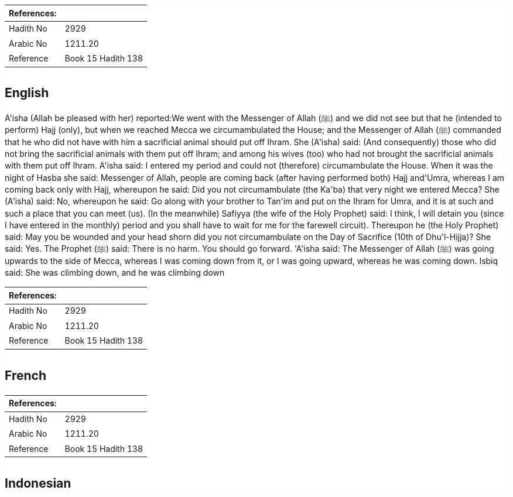 <div style={{backgroundColor:'#f8f9fa',padding:20, marginBottom: 10}}><table> <thead> <tr> <th>References:</th> <th></th> </tr> </thead> <tbody><tr><td>Hadith No</td><td>2929</td></tr><tr><td>Arabic No</td><td>1211.20</td></tr><tr><td>Reference</td><td>Book 15 Hadith 138</td></tr></tbody></table></div>

## English


<div dir="ltr" lang="en" style={{fontSize:'larger',backgroundColor:'#f8f9fa',padding:20}}>
A'isha (Allah be pleased with her) reported:We went with the Messenger of Allah (ﷺ) and we did not see but that he (intended to perform) Hajj (only), but when we reached Mecca we circumambulated the House; and the Messenger of Allah (ﷺ) commanded that he who did not have with him a sacrificial animal should put off Ihram. She (A'isha) said: (And consequently) those who did not bring the sacrificial animals with them put off Ihram; and among his wives (too) who had not brought the sacrificial animals with them put off Ihram. A'isha said: I entered my period and could not (therefore) circumambulate the House. When it was the night of Hasba she said: Messenger of Allah, people are coming back (after having performed both) Hajj and'Umra, whereas I am coming back only with Hajj, whereupon he said: Did you not circumambulate (the Ka'ba) that very night we entered Mecca? She (A'isha) said: No, whereupon he said: Go along with your brother to Tan'im and put on the Ihram for Umra, and it is at such and such a place that you can meet (us). (In the meanwhile) Safiyya (the wife of the Holy Prophet) said: I think, I will detain you (since I have entered in the monthly) period and you shall have to wait for me for the farewell circuit). Thereupon he (the Holy Prophet) said: May you be wounded and your head shorn did you not circumambulate on the Day of Sacrifice (10th of Dhu'l-Hijja)? She said: Yes. The Prophet (ﷺ) said: There is no harm. You should go forward. 'A'isha said: The Messenger of Allah (ﷺ) was going upwards to the side of Mecca, whereas I was coming down from it, or I was going upward, whereas he was coming down. Isbiq said: She was climbing down, and he was climbing down
</div>
<div style={{backgroundColor:'#f8f9fa',padding:20, marginBottom: 10}}><table> <thead> <tr> <th>References:</th> <th></th> </tr> </thead> <tbody><tr><td>Hadith No</td><td>2929</td></tr><tr><td>Arabic No</td><td>1211.20</td></tr><tr><td>Reference</td><td>Book 15 Hadith 138</td></tr></tbody></table></div>

## French


<div dir="ltr" lang="fr" style={{fontSize:'larger',backgroundColor:'#f8f9fa',padding:20}}>

</div>
<div style={{backgroundColor:'#f8f9fa',padding:20, marginBottom: 10}}><table> <thead> <tr> <th>References:</th> <th></th> </tr> </thead> <tbody><tr><td>Hadith No</td><td>2929</td></tr><tr><td>Arabic No</td><td>1211.20</td></tr><tr><td>Reference</td><td>Book 15 Hadith 138</td></tr></tbody></table></div>

## Indonesian


<div dir="ltr" lang="id" style={{fontSize:'larger',backgroundColor:'#f8f9fa',padding:20}}>